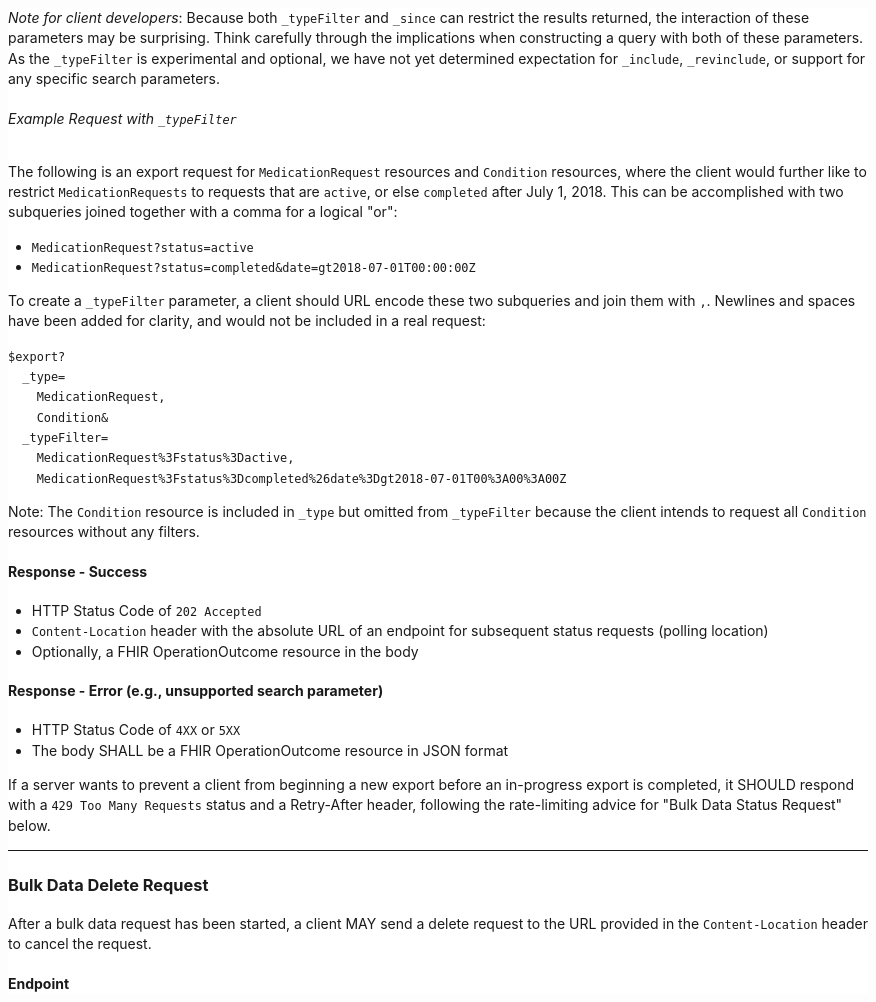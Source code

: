 *Note for client developers*: Because both `_typeFilter` and `_since` can restrict the results returned, the interaction of these parameters may be surprising. Think carefully through the implications when constructing a query with both of these parameters. As the `_typeFilter` is experimental and optional, we have not yet determined expectation for `_include`, `_revinclude`, or support for any specific search parameters.

###### Example Request with `_typeFilter`

The following is an export request for `MedicationRequest` resources and `Condition` resources, where the client would further like to restrict `MedicationRequests` to requests that are `active`, or else `completed` after July 1, 2018. This can be accomplished with two subqueries joined together with a comma for a logical "or":

* `MedicationRequest?status=active`
* `MedicationRequest?status=completed&date=gt2018-07-01T00:00:00Z`

To create a `_typeFilter` parameter, a client should URL encode these two subqueries and join them with `,`.
Newlines and spaces have been added for clarity, and would not be included in a real request:

```
$export?
  _type=
    MedicationRequest,
    Condition&
  _typeFilter=
    MedicationRequest%3Fstatus%3Dactive,
    MedicationRequest%3Fstatus%3Dcompleted%26date%3Dgt2018-07-01T00%3A00%3A00Z
```

Note: The `Condition` resource is included in `_type` but omitted from `_typeFilter` because the client intends to request all `Condition` resources without any filters.

#### Response - Success

- HTTP Status Code of ```202 Accepted```
- ```Content-Location``` header with the absolute URL of an endpoint for subsequent status requests (polling location)
- Optionally, a FHIR OperationOutcome resource in the body

#### Response - Error (e.g., unsupported search parameter)

- HTTP Status Code of ```4XX``` or ```5XX```
- The body SHALL be a FHIR OperationOutcome resource in JSON format

If a server wants to prevent a client from beginning a new export before an in-progress export is completed, it SHOULD respond with a `429 Too Many Requests` status and a Retry-After header, following the rate-limiting advice for "Bulk Data Status Request" below.

---
### Bulk Data Delete Request

After a bulk data request has been started, a client MAY send a delete request to the URL provided in the ```Content-Location``` header to cancel the request.    

#### Endpoint
